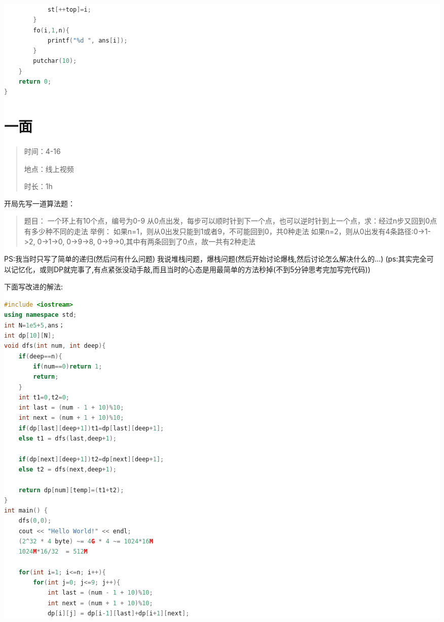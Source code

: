 ```cpp
			st[++top]=i;
		}
		fo(i,1,n){
			printf("%d ", ans[i]);
		}
		putchar(10); 
	}
	return 0;
}
```

# 一面

> 时间：4-16
>
> 地点：线上视频
>
> 时长：1h

开局先写一道算法题：

> 题目： 一个环上有10个点，编号为0-9
> 从0点出发，每步可以顺时针到下一个点，也可以逆时针到上一个点，求：经过n步又回到0点有多少种不同的走法
> 举例：
> 如果n=1，则从0出发只能到1或者9，不可能回到0，共0种走法
> 如果n=2，则从0出发有4条路径:0->1->2, 0->1->0, 0->9->8, 0->9->0,其中有两条回到了0点，故一共有2种走法 

PS:我当时只写了简单的递归(然后问有什么问题)
我说堆栈问题，爆栈问题(然后开始讨论爆栈,然后讨论怎么解决什么的...)
(ps:其实完全可以记忆化，或则DP就完事了,有点紧张没动手敲,而且当时的心态是用最简单的方法秒掉(不到5分钟思考完加写完代码))

下面写改进的解法:

```cpp
#include <iostream>
using namespace std;
int N=1e5+5,ans；
int dp[10][N];
void dfs(int num, int deep){
    if(deep==n){
        if(num==0)return 1;
        return;
    }   
    int t1=0,t2=0;
    int last = (num - 1 + 10)%10;
    int next = (num + 1 + 10)%10;
    if(dp[last][deep+1])t1=dp[last][deep+1];
    else t1 = dfs(last,deep+1);
    
    if(dp[next][deep+1])t2=dp[next][deep+1];
    else t2 = dfs(next,deep+1);
    
    return dp[num][temp]=(t1+t2);
}
int main() {
    dfs(0,0);
    cout << "Hello World!" << endl;
    (2^32 * 4 byte) ~= 4G * 4 ~= 1024*16M 
    1024M*16/32  = 512M
    
    for(int i=1; i<=n; i++){
        for(int j=0; j<=9; j++){
            int last = (num - 1 + 10)%10;
            int next = (num + 1 + 10)%10;
            dp[i][j] = dp[i-1][last]+dp[i+1][next];
```